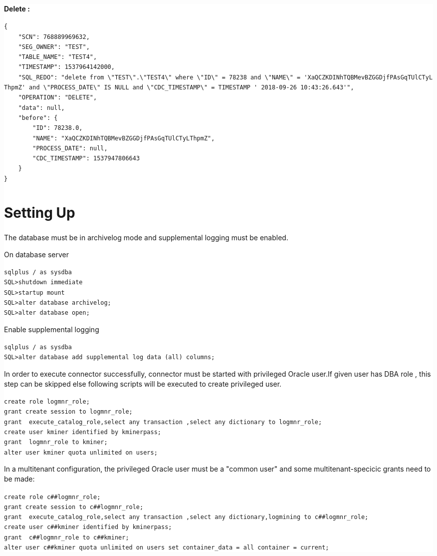 **Delete :**

    {
        "SCN": 768889969632,
        "SEG_OWNER": "TEST",
        "TABLE_NAME": "TEST4",
        "TIMESTAMP": 1537964142000,
        "SQL_REDO": "delete from \"TEST\".\"TEST4\" where \"ID\" = 78238 and \"NAME\" = 'XaQCZKDINhTQBMevBZGGDjfPAsGqTUlCTyLThpmZ' and \"PROCESS_DATE\" IS NULL and \"CDC_TIMESTAMP\" = TIMESTAMP ' 2018-09-26 10:43:26.643'",
        "OPERATION": "DELETE",
        "data": null,
        "before": {
            "ID": 78238.0,
            "NAME": "XaQCZKDINhTQBMevBZGGDjfPAsGqTUlCTyLThpmZ",
            "PROCESS_DATE": null,
            "CDC_TIMESTAMP": 1537947806643
        }
    }

# Setting Up

The database must be in archivelog mode and supplemental logging must be enabled.

On database server

    sqlplus / as sysdba    
    SQL>shutdown immediate
    SQL>startup mount
    SQL>alter database archivelog;
    SQL>alter database open;

Enable supplemental logging

    sqlplus / as sysdba    
    SQL>alter database add supplemental log data (all) columns;

In order to execute connector successfully, connector must be started with privileged Oracle user.If given user has DBA role , this step can be skipped else following scripts will be executed to create privileged user.

    create role logmnr_role;
    grant create session to logmnr_role;
    grant  execute_catalog_role,select any transaction ,select any dictionary to logmnr_role;
    create user kminer identified by kminerpass;
    grant  logmnr_role to kminer;
    alter user kminer quota unlimited on users;

In a multitenant configuration, the privileged Oracle user must be a "common user" and some multitenant-specicic grants need to be made:

    create role c##logmnr_role;
    grant create session to c##logmnr_role;
    grant  execute_catalog_role,select any transaction ,select any dictionary,logmining to c##logmnr_role;
    create user c##kminer identified by kminerpass;
    grant  c##logmnr_role to c##kminer;
    alter user c##kminer quota unlimited on users set container_data = all container = current;
